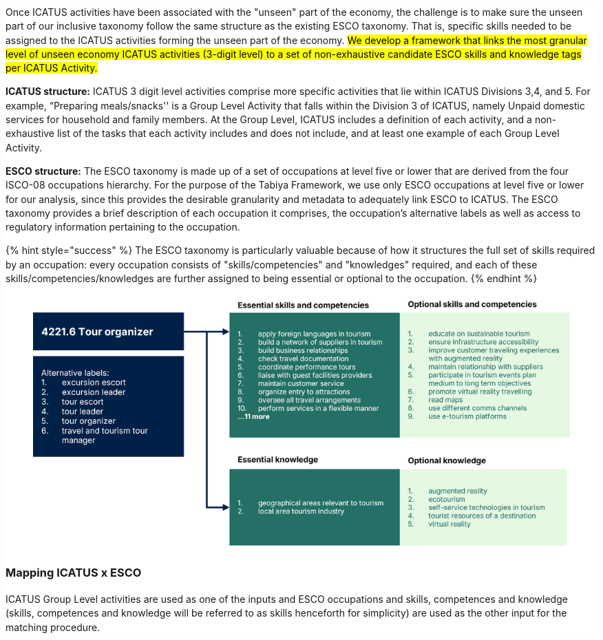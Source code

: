 Once ICATUS activities have been associated with the "unseen" part of the economy, the challenge is to make sure the unseen part of our inclusive taxonomy follow the same structure as the existing ESCO taxonomy. That is, specific skills needed to be assigned to the ICATUS activities forming the unseen part of the economy. <mark style="background-color:yellow;">We develop a framework that links the most granular level of unseen economy ICATUS activities (3-digit level) to a set of non-exhaustive candidate ESCO skills and knowledge tags per ICATUS Activity.</mark>&#x20;

**ICATUS structure:** ICATUS 3 digit level activities comprise more specific activities that lie within ICATUS Divisions 3,4, and 5. For example, “Preparing meals/snacks'' is a Group Level Activity that falls within the Division 3 of ICATUS, namely Unpaid domestic services for household and family members. At the Group Level, ICATUS includes a definition of each activity, and a non-exhaustive list of the tasks that each activity includes and does not include, and at least one example of each Group Level Activity.&#x20;

**ESCO structure:** The ESCO taxonomy is made up of a set of occupations at level five or lower that are derived from the four ISCO-08 occupations hierarchy. For the purpose of the Tabiya Framework, we use only ESCO occupations at level five or lower for our analysis, since this provides the desirable granularity and metadata to adequately link ESCO to ICATUS. The ESCO taxonomy provides a brief description of each occupation it comprises, the occupation’s alternative labels as well as access to regulatory information pertaining to the occupation.&#x20;

{% hint style="success" %}
The ESCO taxonomy is particularly valuable because of how it structures the full set of skills required by an occupation: every occupation consists of "skills/competencies" and "knowledges" required, and each of these skills/competencies/knowledges are further assigned to being essential or optional to the occupation.&#x20;
{% endhint %}

<figure><img src="../../.gitbook/assets/Picture1.png" alt=""><figcaption></figcaption></figure>

### **Mapping ICATUS x ESCO**

ICATUS Group Level activities are used as one of the inputs  and ESCO occupations and skills, competences and knowledge (skills, competences and knowledge will be referred to as skills henceforth for simplicity) are used as the other input for the matching procedure.&#x20;
